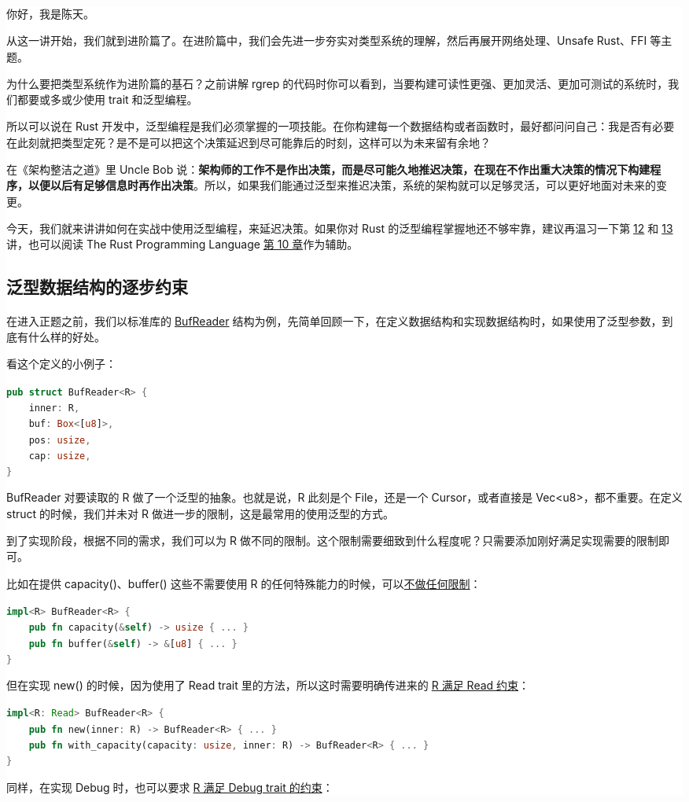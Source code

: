 你好，我是陈天。

从这一讲开始，我们就到进阶篇了。在进阶篇中，我们会先进一步夯实对类型系统的理解，然后再展开网络处理、Unsafe Rust、FFI 等主题。

为什么要把类型系统作为进阶篇的基石？之前讲解 rgrep 的代码时你可以看到，当要构建可读性更强、更加灵活、更加可测试的系统时，我们都要或多或少使用 trait 和泛型编程。

所以可以说在 Rust 开发中，泛型编程是我们必须掌握的一项技能。在你构建每一个数据结构或者函数时，最好都问问自己：我是否有必要在此刻就把类型定死？是不是可以把这个决策延迟到尽可能靠后的时刻，这样可以为未来留有余地？

在《架构整洁之道》里 Uncle Bob 说：**架构师的工作不是作出决策，而是尽可能久地推迟决策，在现在不作出重大决策的情况下构建程序，以便以后有足够信息时再作出决策**。所以，如果我们能通过泛型来推迟决策，系统的架构就可以足够灵活，可以更好地面对未来的变更。

今天，我们就来讲讲如何在实战中使用泛型编程，来延迟决策。如果你对 Rust 的泛型编程掌握地还不够牢靠，建议再温习一下第 [12](https://time.geekbang.org/column/article/420021) 和 [13](https://time.geekbang.org/column/article/420028) 讲，也可以阅读 The Rust Programming Language [第 10 章](https://doc.rust-lang.org/book/ch10-00-generics.html)作为辅助。

## 泛型数据结构的逐步约束

在进入正题之前，我们以标准库的 [BufReader](https://doc.rust-lang.org/src/std/io/buffered/bufreader.rs.html#48-53) 结构为例，先简单回顾一下，在定义数据结构和实现数据结构时，如果使用了泛型参数，到底有什么样的好处。

看这个定义的小例子：

```rust
pub struct BufReader<R> {
    inner: R,
    buf: Box<[u8]>,
    pos: usize,
    cap: usize,
}
```

BufReader 对要读取的 R 做了一个泛型的抽象。也就是说，R 此刻是个 File，还是一个 Cursor，或者直接是 Vec&lt;u8&gt;，都不重要。在定义 struct 的时候，我们并未对 R 做进一步的限制，这是最常用的使用泛型的方式。

到了实现阶段，根据不同的需求，我们可以为 R 做不同的限制。这个限制需要细致到什么程度呢？只需要添加刚好满足实现需要的限制即可。

比如在提供 capacity()、buffer() 这些不需要使用 R 的任何特殊能力的时候，可以[不做任何限制](https://doc.rust-lang.org/src/std/io/buffered/bufreader.rs.html#102-230)：

```rust
impl<R> BufReader<R> {
    pub fn capacity(&self) -> usize { ... }
    pub fn buffer(&self) -> &[u8] { ... }
}
```

但在实现 new() 的时候，因为使用了 Read trait 里的方法，所以这时需要明确传进来的 [R 满足 Read 约束](https://doc.rust-lang.org/src/std/io/buffered/bufreader.rs.html#55-100)：

```rust
impl<R: Read> BufReader<R> {
    pub fn new(inner: R) -> BufReader<R> { ... }
    pub fn with_capacity(capacity: usize, inner: R) -> BufReader<R> { ... }
}
```

同样，在实现 Debug 时，也可以要求 [R 满足 Debug trait 的约束](https://doc.rust-lang.org/src/std/io/buffered/bufreader.rs.html#333-344)：
